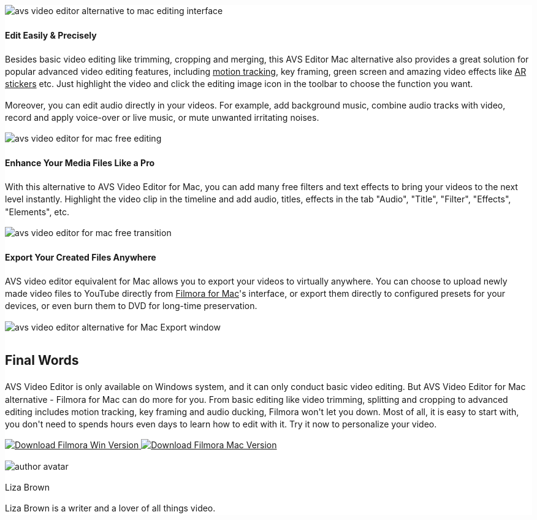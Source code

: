 ![avs video editor alternative to mac editing interface](https://images.wondershare.com/filmora/article-images/import-video-to-filmora9-mac.jpg)

#### Edit Easily & Precisely

Besides basic video editing like trimming, cropping and merging, this AVS Editor Mac alternative also provides a great solution for popular advanced video editing features, including [motion tracking](https://tools.techidaily.com/wondershare/filmora/download/), key framing, green screen and amazing video effects like [AR stickers](https://tools.techidaily.com/wondershare/filmora/download/) etc. Just highlight the video and click the editing image icon in the toolbar to choose the function you want.

Moreover, you can edit audio directly in your videos. For example, add background music, combine audio tracks with video, record and apply voice-over or live music, or mute unwanted irritating noises.

![avs video editor for mac free editing](https://images.wondershare.com/filmora/article-images/filmora9-mac-rotate.jpg)

#### Enhance Your Media Files Like a Pro

With this alternative to AVS Video Editor for Mac, you can add many free filters and text effects to bring your videos to the next level instantly. Highlight the video clip in the timeline and add audio, titles, effects in the tab "Audio", "Title", "Filter", "Effects", "Elements", etc.

![avs video editor for mac free transition](https://images.wondershare.com/filmora/article-images/filmora9-mac-add-transition-to-video.jpg)

#### Export Your Created Files Anywhere

AVS video editor equivalent for Mac allows you to export your videos to virtually anywhere. You can choose to upload newly made video files to YouTube directly from [Filmora for Mac](https://tools.techidaily.com/wondershare/filmora/download/)'s interface, or export them directly to configured presets for your devices, or even burn them to DVD for long-time preservation.

![avs video editor alternative for Mac Export window](https://images.wondershare.com/filmora/article-images/filmora9-mac-export-options.jpg)

## Final Words

AVS Video Editor is only available on Windows system, and it can only conduct basic video editing. But AVS Video Editor for Mac alternative - Filmora for Mac can do more for you. From basic editing like video trimming, splitting and cropping to advanced editing includes motion tracking, key framing and audio ducking, Filmora won't let you down. Most of all, it is easy to start with, you don't need to spends hours even days to learn how to edit with it. Try it now to personalize your video.

[![Download Filmora Win Version](https://images.wondershare.com/filmora/guide/download-btn-win.jpg) ](https://tools.techidaily.com/wondershare/filmora/download/) [![Download Filmora Mac Version](https://images.wondershare.com/filmora/guide/download-btn-mac.jpg) ](https://download.wondershare.com/filmora9-mac%5Ffull718.dmg)

![author avatar](https://lh5.googleusercontent.com/-AIMmjowaFs4/AAAAAAAAAAI/AAAAAAAAABc/Y5UmwDaI7HU/s250-c-k/photo.jpg)

Liza Brown

Liza Brown is a writer and a lover of all things video.
